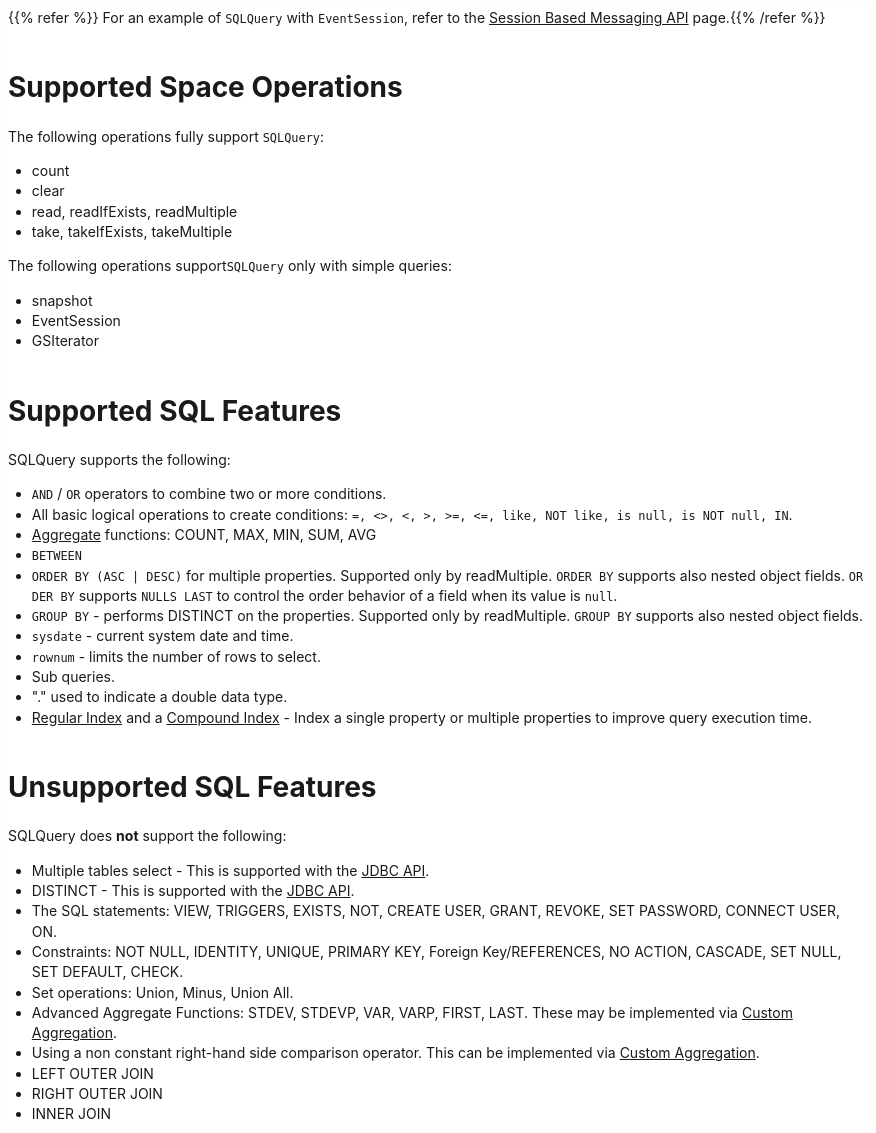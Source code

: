 {{% refer %}} For an example of `SQLQuery` with `EventSession`, refer to the [Session Based Messaging API](./session-based-messaging-api.html#register-for-notifications) page.{{% /refer %}}

# Supported Space Operations

The following operations fully support `SQLQuery`:

- count
- clear
- read, readIfExists, readMultiple
- take, takeIfExists, takeMultiple



The following operations support`SQLQuery` only with simple queries:

- snapshot
- EventSession
- GSIterator

# Supported SQL Features

SQLQuery supports the following:

- `AND` / `OR` operators to combine two or more conditions.
- All basic logical operations to create conditions: `=, <>, <, >, >=, <=, like, NOT like, is null, is NOT null, IN`.
- [Aggregate](./aggregators.html) functions: COUNT, MAX, MIN, SUM, AVG
- `BETWEEN`
- `ORDER BY (ASC | DESC)` for multiple properties. Supported only by readMultiple. `ORDER BY` supports also nested object fields. `ORDER BY` supports `NULLS LAST` to control the order behavior of a field when its value is `null`.
- `GROUP BY` - performs DISTINCT on the properties. Supported only by readMultiple. `GROUP BY` supports also nested object fields.
- `sysdate` - current system date and time.
- `rownum` - limits the number of rows to select.
- Sub queries.
- "." used to indicate a double data type.
- [Regular Index](./indexing.html) and a [Compound Index](./indexing-compound.html) - Index a single property or multiple properties to improve query execution time.

# Unsupported SQL Features

SQLQuery does **not** support the following:

- Multiple tables select - This is supported with the [JDBC API](./jdbc-driver.html).
- DISTINCT - This is supported with the [JDBC API](./jdbc-driver.html).
- The SQL statements: VIEW, TRIGGERS, EXISTS, NOT, CREATE USER, GRANT, REVOKE, SET PASSWORD, CONNECT USER, ON.
- Constraints: NOT NULL, IDENTITY, UNIQUE, PRIMARY KEY, Foreign Key/REFERENCES, NO ACTION, CASCADE, SET NULL, SET DEFAULT, CHECK.
- Set operations: Union, Minus, Union All.
- Advanced Aggregate Functions: STDEV, STDEVP, VAR, VARP, FIRST, LAST. These may be implemented via [Custom Aggregation](./aggregators.html#custom-aggregation).
- Using a non constant right-hand side comparison operator. This can be implemented via [Custom Aggregation](./aggregators.html#custom-aggregation).
- LEFT OUTER JOIN
- RIGHT OUTER JOIN
- INNER JOIN
